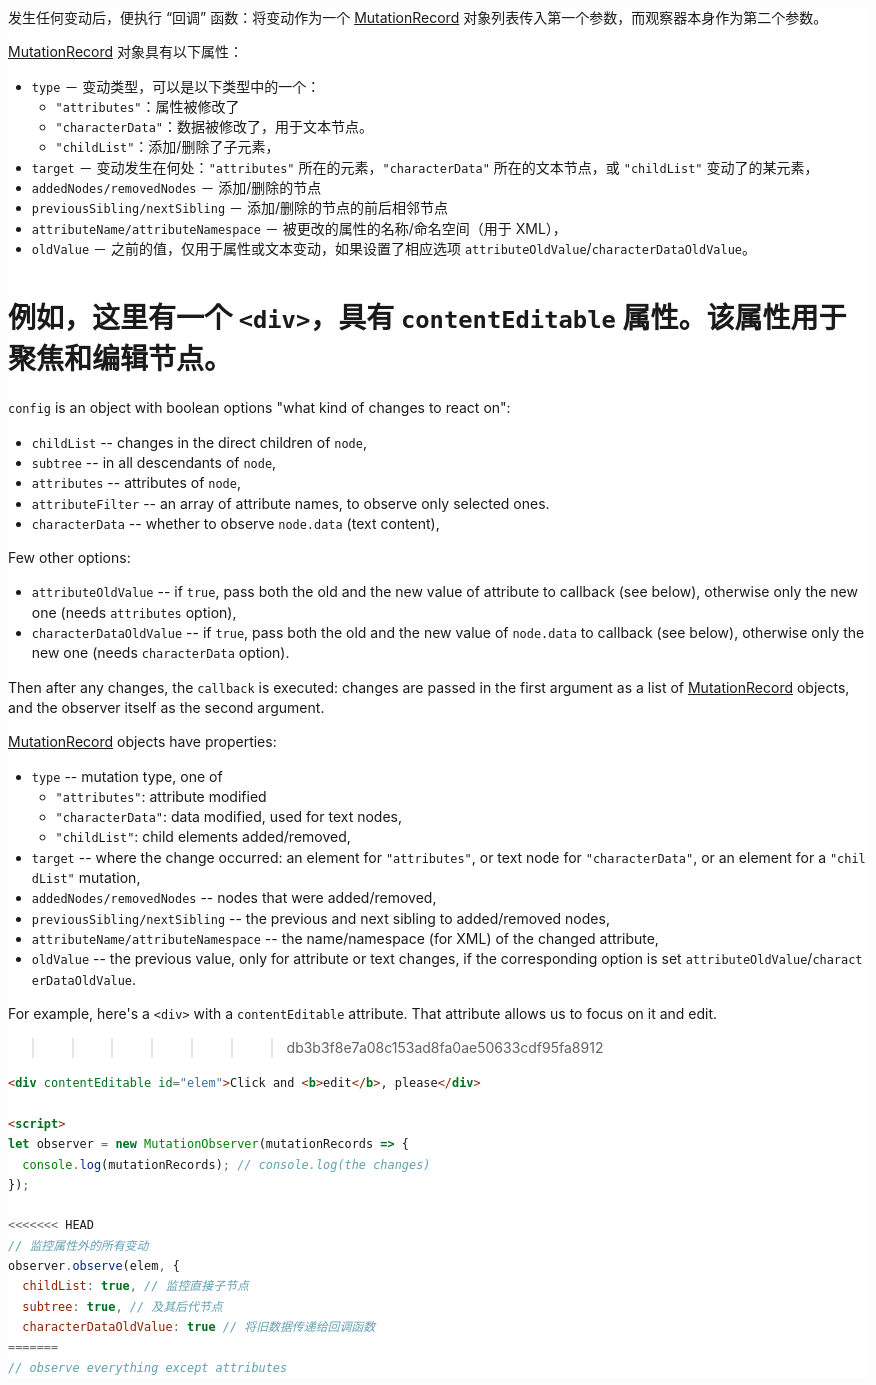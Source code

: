 发生任何变动后，便执行 “回调” 函数：将变动作为一个 [MutationRecord](https://dom.spec.whatwg.org/#mutationrecord) 对象列表传入第一个参数，而观察器本身作为第二个参数。

[MutationRecord](https://dom.spec.whatwg.org/#mutationrecord) 对象具有以下属性：

- `type` － 变动类型，可以是以下类型中的一个：
    - `"attributes"`：属性被修改了
    - `"characterData"`：数据被修改了，用于文本节点。
    - `"childList"`：添加/删除了子元素，
- `target` － 变动发生在何处：`"attributes"` 所在的元素，`"characterData"` 所在的文本节点，或 `"childList"` 变动了的某元素，
- `addedNodes/removedNodes`  － 添加/删除的节点
- `previousSibling/nextSibling` － 添加/删除的节点的前后相邻节点
- `attributeName/attributeNamespace` － 被更改的属性的名称/命名空间（用于 XML），
- `oldValue` － 之前的值，仅用于属性或文本变动，如果设置了相应选项 `attributeOldValue`/`characterDataOldValue`。

例如，这里有一个 `<div>`，具有 `contentEditable` 属性。该属性用于聚焦和编辑节点。
=======
`config` is an object with boolean options "what kind of changes to react on":
- `childList` -- changes in the direct children of `node`,
- `subtree` -- in all descendants of `node`,
- `attributes` -- attributes of `node`,
- `attributeFilter` -- an array of attribute names, to observe only selected ones.
- `characterData` -- whether to observe `node.data` (text content),

Few other options:
- `attributeOldValue` -- if `true`, pass both the old and the new value of attribute to callback (see below), otherwise only the new one (needs `attributes` option),
- `characterDataOldValue` -- if `true`, pass both the old and the new value of `node.data` to callback (see below), otherwise only the new one (needs `characterData` option).

Then after any changes, the `callback` is executed: changes are passed in the first argument as a list of [MutationRecord](https://dom.spec.whatwg.org/#mutationrecord) objects, and the observer itself as the second argument.

[MutationRecord](https://dom.spec.whatwg.org/#mutationrecord) objects have properties:

- `type` -- mutation type, one of
    - `"attributes"`: attribute modified
    - `"characterData"`: data modified, used for text nodes,
    - `"childList"`: child elements added/removed,
- `target` -- where the change occurred: an element for `"attributes"`, or text node for `"characterData"`, or an element for a `"childList"` mutation,
- `addedNodes/removedNodes`  -- nodes that were added/removed,
- `previousSibling/nextSibling` -- the previous and next sibling to added/removed nodes,
- `attributeName/attributeNamespace` -- the name/namespace (for XML) of the changed attribute,
- `oldValue` -- the previous value, only for attribute or text changes, if the corresponding option is set `attributeOldValue`/`characterDataOldValue`.

For example, here's a `<div>` with a `contentEditable` attribute. That attribute allows us to focus on it and edit.
>>>>>>> db3b3f8e7a08c153ad8fa0ae50633cdf95fa8912

```html run
<div contentEditable id="elem">Click and <b>edit</b>, please</div>

<script>
let observer = new MutationObserver(mutationRecords => {
  console.log(mutationRecords); // console.log(the changes)
});

<<<<<<< HEAD
// 监控属性外的所有变动
observer.observe(elem, {
  childList: true, // 监控直接子节点
  subtree: true, // 及其后代节点
  characterDataOldValue: true // 将旧数据传递给回调函数
=======
// observe everything except attributes
```